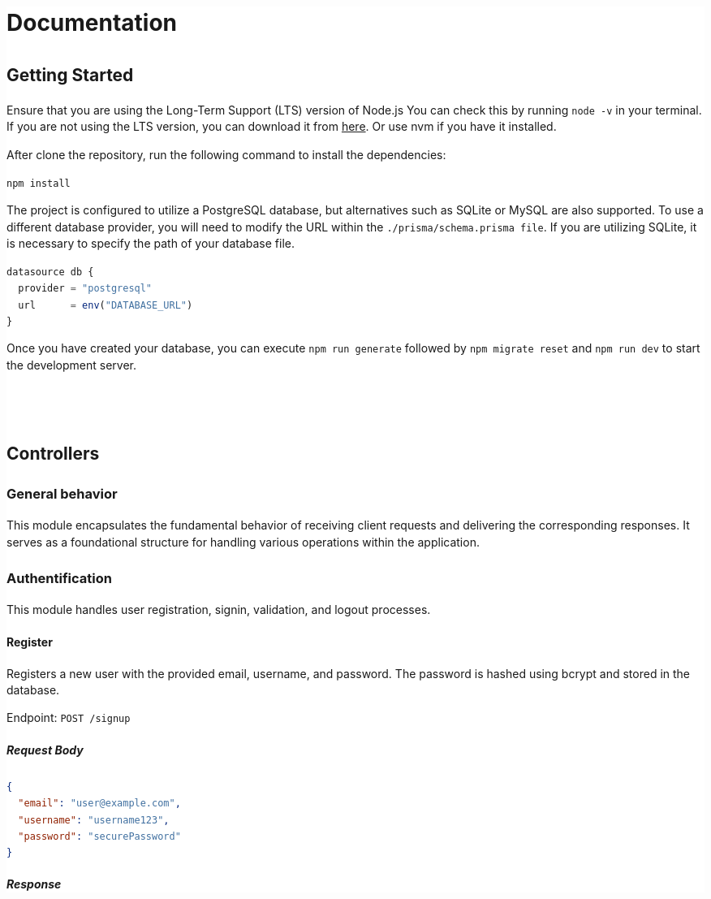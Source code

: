 # Documentation

## Getting Started

Ensure that you are using the Long-Term Support (LTS) version of Node.js
You can check this by running `node -v` in your terminal. If you are not using the LTS version, you can download it from [here](https://nodejs.org/en/).
Or use nvm if you have it installed.

After clone the repository, run the following command to install the dependencies:

```typescript
npm install
```

The project is configured to utilize a PostgreSQL database, but alternatives such as SQLite or MySQL are also supported. To use a different database provider, you will need to modify the URL within the `./prisma/schema.prisma file`.
If you are utilizing SQLite, it is necessary to specify the path of your database file.

```typescript
datasource db {
  provider = "postgresql"
  url      = env("DATABASE_URL")
}
```

Once you have created your database, you can execute `npm run generate` followed by `npm migrate reset` and `npm run dev` to start the development server.

</br>
</br>

## Controllers

### General behavior

This module encapsulates the fundamental behavior of receiving client requests and delivering the corresponding responses. It serves as a foundational structure for handling various operations within the application.

### Authentification

  This module handles user registration, signin, validation, and logout processes.

#### Register
  Registers a new user with the provided email, username, and password. The password is hashed using bcrypt and stored in the database.

Endpoint: `POST /signup`

##### Request Body

```json
{
  "email": "user@example.com",
  "username": "username123",
  "password": "securePassword"
}
```
##### Response
